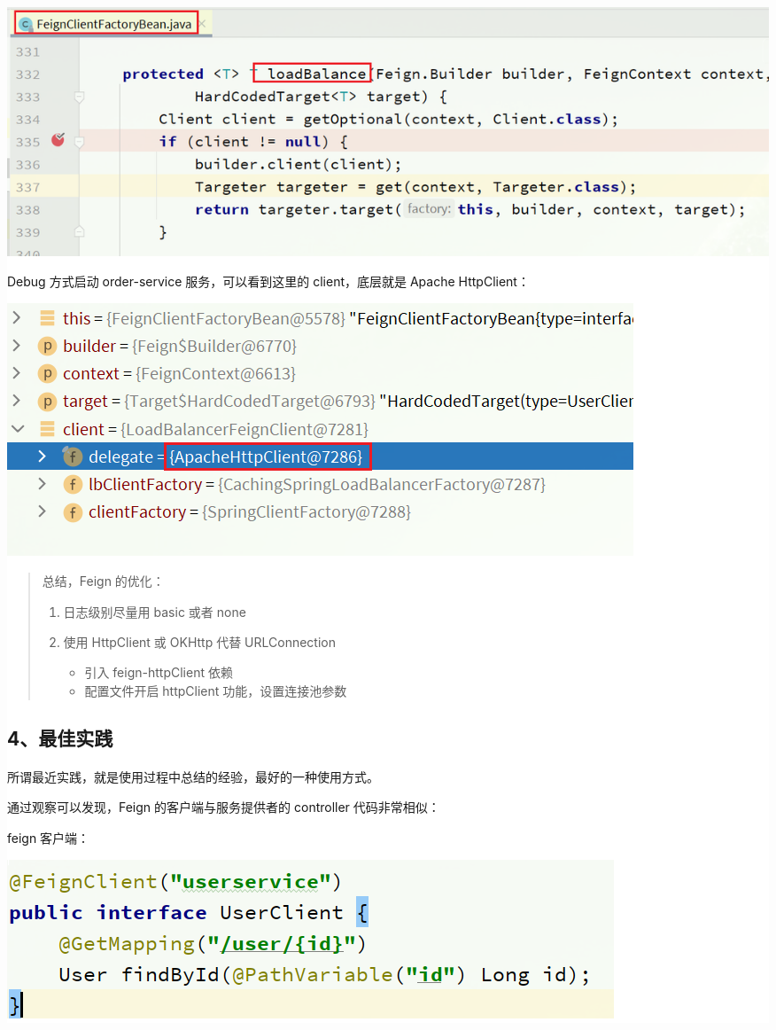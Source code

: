 ![image30](assets/image30.png)

Debug 方式启动 order-service 服务，可以看到这里的 client，底层就是 Apache HttpClient：

![image31](assets/image31.png)



> 总结，Feign 的优化：
>
> 1. 日志级别尽量用 basic 或者 none
>
> 2. 使用 HttpClient 或 OKHttp 代替 URLConnection
>    * 引入 feign-httpClient 依赖
>    * 配置文件开启 httpClient 功能，设置连接池参数

## 4、最佳实践

所谓最近实践，就是使用过程中总结的经验，最好的一种使用方式。

通过观察可以发现，Feign 的客户端与服务提供者的 controller 代码非常相似：

feign 客户端：

![image32](assets/image32.png)
